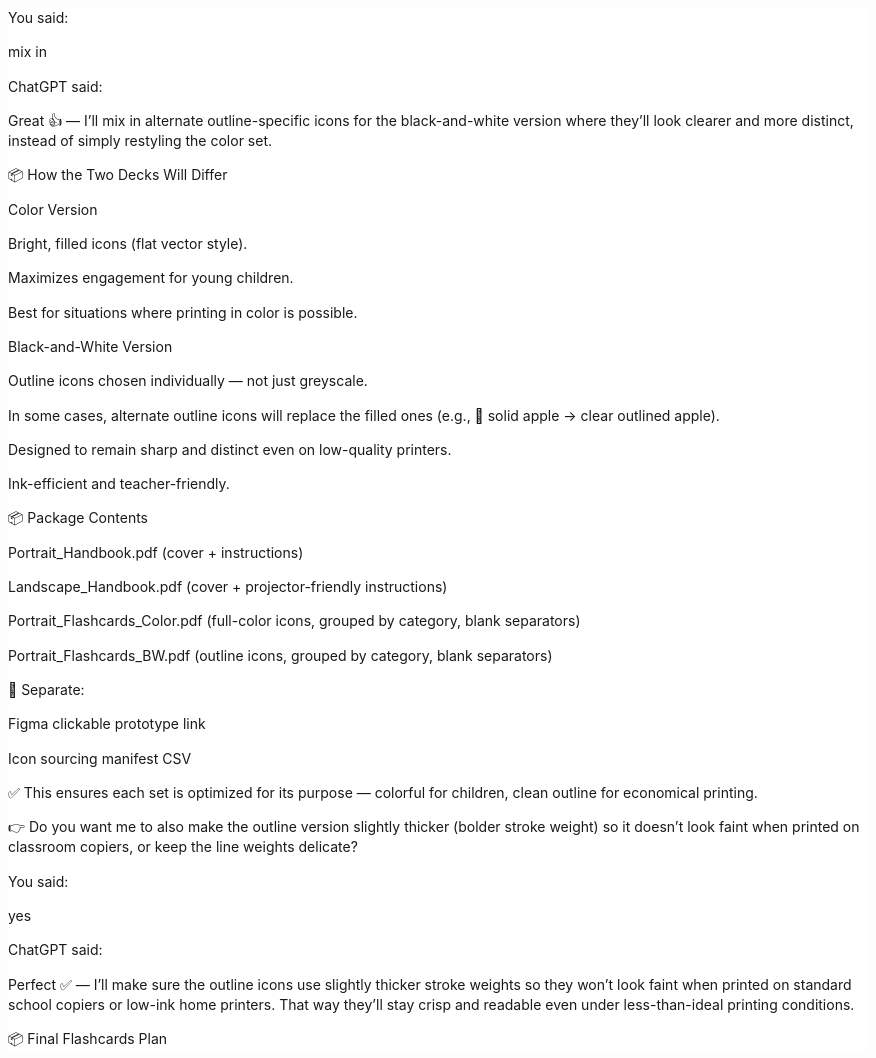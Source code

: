 You said:

mix in

ChatGPT said:

Great 👍 — I’ll mix in alternate outline-specific icons for the black-and-white version where they’ll look clearer and more distinct, instead of simply restyling the color set.

📦 How the Two Decks Will Differ

Color Version

Bright, filled icons (flat vector style).

Maximizes engagement for young children.

Best for situations where printing in color is possible.

Black-and-White Version

Outline icons chosen individually — not just greyscale.

In some cases, alternate outline icons will replace the filled ones (e.g., 🍎 solid apple → clear outlined apple).

Designed to remain sharp and distinct even on low-quality printers.

Ink-efficient and teacher-friendly.

📦 Package Contents

Portrait\_Handbook.pdf (cover \+ instructions)

Landscape\_Handbook.pdf (cover \+ projector-friendly instructions)

Portrait\_Flashcards\_Color.pdf (full-color icons, grouped by category, blank separators)

Portrait\_Flashcards\_BW.pdf (outline icons, grouped by category, blank separators)

🔗 Separate:

Figma clickable prototype link

Icon sourcing manifest CSV

✅ This ensures each set is optimized for its purpose — colorful for children, clean outline for economical printing.

👉 Do you want me to also make the outline version slightly thicker (bolder stroke weight) so it doesn’t look faint when printed on classroom copiers, or keep the line weights delicate?

You said:

yes

ChatGPT said:

Perfect ✅ — I’ll make sure the outline icons use slightly thicker stroke weights so they won’t look faint when printed on standard school copiers or low-ink home printers. That way they’ll stay crisp and readable even under less-than-ideal printing conditions.

📦 Final Flashcards Plan
